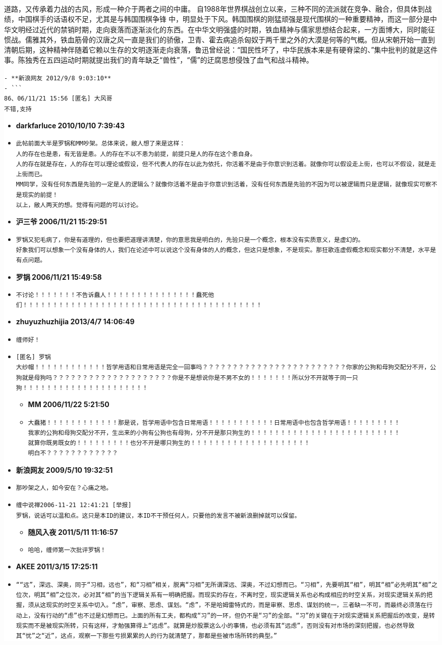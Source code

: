   道路，又传承着力战的古风，形成一种介于两者之间的中庸。
      自1988年世界棋战创立以来，三种不同的流派就在竞争、融合，但具体到战绩，中国棋手的话语权不足，尤其是与韩国围棋争锋
  中，明显处于下风。韩国围棋的刚猛顽强是现代围棋的一种重要精神，而这一部分是中华文明经过近代的禁销时期，走向衰落而逐渐淡化的东西。在中华文明强盛的时期，铁血精神与儒家思想结合起来，一方面博大，同时能征惯战。儒雅其外，铁血筋骨的汉唐之风一直是我们的骄傲，卫青、霍去病追杀匈奴于两千里之外的大漠是何等的气概。但从宋朝开始一直到清朝后期，这种精神伴随着它赖以生存的文明逐渐走向衰落，鲁迅曾经说：“国民性坏了，中华民族本来是有硬脊梁的、”集中批判的就是这件事。陈独秀在五四运动时期就提出我们的青年缺乏“兽性”，“儒”的迂腐思想侵蚀了血气和战斗精神。
  ```
- **新浪网友 2012/9/8 9:03:10**
- ```
  86、06/11/21 15:56 [匿名] 大风哥
  不错,支持
  ```
- **darkfarluce 2010/10/10 7:39:43**
- ```
  此帖前面大半是罗锅和MM吵架。总体来说，敝人想了来是这样：
  人的存在也是患，有无皆是患。人的存在不以不患为前提，前提只是人的存在这个患自身。
  人的存在就是存在，人的存在可以理论或假设，但不代表人的存在以此为依托，你活着不是由于你意识到活着。就像你可以假设走上街，也可以不假设，就是走上街而已。
  MM同学，没有任何东西是先验的一定是人的逻辑么？就像你活着不是由于你意识到活着，没有任何东西是先验的不因为可以被逻辑而只是逻辑，就像现实可察不是现实的前提！
  以上，敝人两天的想。觉得有问题的可以讨论。
  ```
- **沪三爷 2006/11/21 15:29:51**
- ```
  罗锅又犯毛病了，你是有道理的，但也要把道理讲清楚，你的意思我是明白的，先验只是一个概念，根本没有实质意义，是虚幻的。
  好象我们可以想象一个没有身体的人，我们在论述中可以说这个没有身体的人的概念，但这只是想象，不是现实。那狂歌连虚假概念和现实都分不清楚，水平是有点问题。
  ```
- **罗锅 2006/11/21 15:49:58**
- ```
  不讨论！！！！！！！不告诉蠢人！！！！！！！！！！！！！！！蠢死他们！！！！！！！！！！！！！！！！！！！！！！！！！！！！！！！！！！！！！！！！
  ```
- **zhuyuzhuzhijia 2013/4/7 14:06:49**
- ```
  缠师好！
  ```
- ```
  [匿名] 罗锅 
  大纱帽！！！！！！！！！！！！哲学用语和日常用语是完全一回事吗？？？？？？？？？？？？？？？？？？？？？？？？你家的公狗和母狗交配分不开，公狗就是母狗吗？？？？？？？？？？？？？？？？？？？？你是不是想说你是不男不女的！！！！！！！所以分不开就等于同一只狗！！！！！！！！！！！！！！！！！！！！！
  ```
   - **MM 2006/11/22 5:21:50**
   - ```
     大蠢猪！！！！！！！！！！！！那是说，哲学用语中包含日常用语！！！！！！！！！！！日常用语中也包含哲学用语！！！！！！！！！
     我家的公狗和母狗交配分不开，生出来的小狗有公狗也有母狗，分不开是那只狗生的！！！！！！！！！！！！！！！！！！！！！！！！！
     就算你既男既女的！！！！！！！！！也分不开是哪只狗生的！！！！！！！！！！！！！！！！！！！！
     明白不？？？？？？？？？？？？
     ```
- **新浪网友 2009/5/10 19:32:51**
- ```
  那吵架之人，如今安在？心痛之地。
  ```
- ```
  缠中说禅2006-11-21 12:41:21 [举报] 
  罗锅，说话可以温和点。这只是本ID的建议，本ID不干预任何人，只要他的发言不被新浪删掉就可以保留。
  ```
   - **随风入夜 2011/5/11 11:16:57**
   - ```
     哈哈，缠师第一次批评罗锅！
     ```
- **AKEE 2011/3/15 17:25:11**
- ```
  ““远”，深远、深奥，同于“习相，远也”，和“习相”相关，脱离“习相”无所谓深远、深奥，不过幻想而已。“习相”，先要明其“相”，明其“相”必先明其“相”之位次，明其“相”之位次，必对其“相”的当下逻辑关系有一明确把握。而现实的存在，不离时空，现实逻辑关系也必构成相应的时空关系，对现实逻辑关系的把握，须从这现实的时空关系中切入。“虑”，审察、思虑、谋划。“虑”，不是哈姆雷特式的，而是审察、思虑、谋划的统一，三者缺一不可，而最终必须落在行动上，没有行动的“虑”也不过是幻想而已。上面的所有工夫，都构成“习”的一环，但仍不是“习”的全部。“习”的关键在于对现实逻辑关系把握后的改变，是转现实而不是被现实所转，只有这样，才勉强算得上“远虑”。就算是炒股票这么小的事情，也必须有其“远虑”，否则没有对市场的深刻把握，也必然导致其“忧”之“近”，这点，观察一下那些亏损累累的人的行为就清楚了，那都是些被市场所转的典型。”
  ```